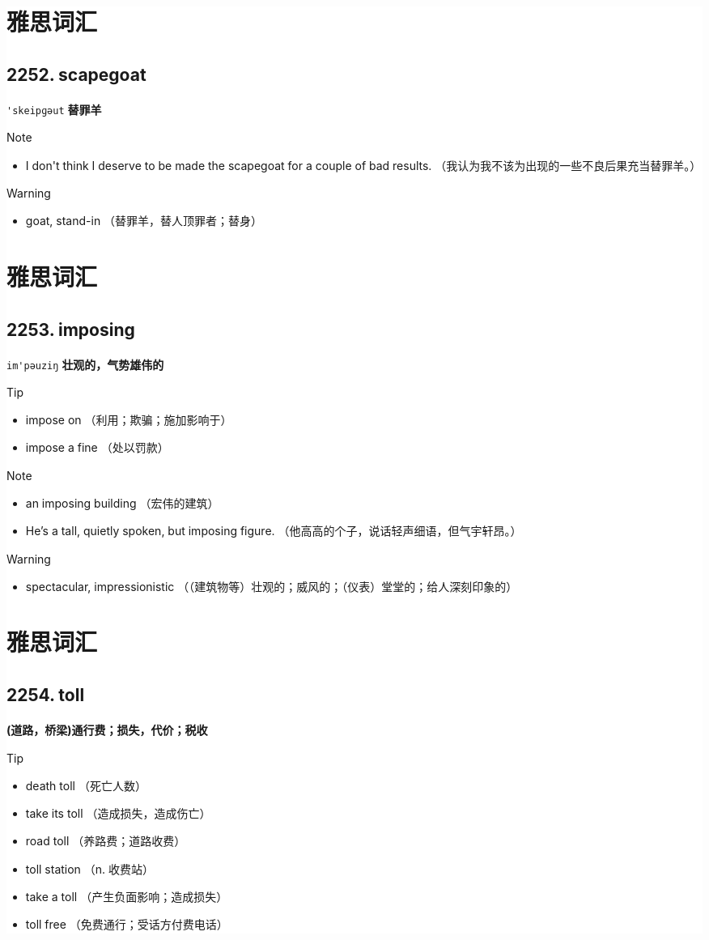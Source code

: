 # 雅思词汇

## 2252. scapegoat

`'skeipɡəut`  **替罪羊**

> [!NOTE]
>
> - I don't think I deserve to be made the scapegoat for a couple of bad results. （我认为我不该为出现的一些不良后果充当替罪羊。）
>

> [!WARNING]
>
> - goat, stand-in （替罪羊，替人顶罪者；替身）
>

# 雅思词汇

## 2253. imposing

`im'pəuziŋ`  **壮观的，气势雄伟的**

> [!TIP]
>
> - impose on （利用；欺骗；施加影响于）
>
> - impose a fine （处以罚款）
>

> [!NOTE]
>
> - an imposing building （宏伟的建筑）
>
> - He’s a tall, quietly spoken, but imposing figure. （他高高的个子，说话轻声细语，但气宇轩昂。）
>

> [!WARNING]
>
> - spectacular, impressionistic （（建筑物等）壮观的；威风的；（仪表）堂堂的；给人深刻印象的）
>

# 雅思词汇

## 2254. toll

**(道路，桥梁)通行费；损失，代价；税收**

> [!TIP]
>
> - death toll （死亡人数）
>
> - take its toll （造成损失，造成伤亡）
>
> - road toll （养路费；道路收费）
>
> - toll station （n. 收费站）
>
> - take a toll （产生负面影响；造成损失）
>
> - toll free （免费通行；受话方付费电话）
>